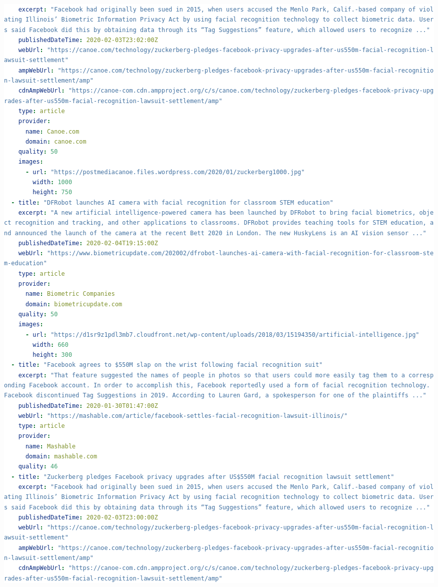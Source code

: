```yaml
    excerpt: "Facebook had originally been sued in 2015, when users accused the Menlo Park, Calif.-based company of violating Illinois’ Biometric Information Privacy Act by using facial recognition technology to collect biometric data. Users said Facebook did this by obtaining data through its “Tag Suggestions” feature, which allowed users to recognize ..."
    publishedDateTime: 2020-02-03T23:02:00Z
    webUrl: "https://canoe.com/technology/zuckerberg-pledges-facebook-privacy-upgrades-after-us550m-facial-recognition-lawsuit-settlement"
    ampWebUrl: "https://canoe.com/technology/zuckerberg-pledges-facebook-privacy-upgrades-after-us550m-facial-recognition-lawsuit-settlement/amp"
    cdnAmpWebUrl: "https://canoe-com.cdn.ampproject.org/c/s/canoe.com/technology/zuckerberg-pledges-facebook-privacy-upgrades-after-us550m-facial-recognition-lawsuit-settlement/amp"
    type: article
    provider:
      name: Canoe.com
      domain: canoe.com
    quality: 50
    images:
      - url: "https://postmediacanoe.files.wordpress.com/2020/01/zuckerberg1000.jpg"
        width: 1000
        height: 750
  - title: "DFRobot launches AI camera with facial recognition for classroom STEM education"
    excerpt: "A new artificial intelligence-powered camera has been launched by DFRobot to bring facial biometrics, object recognition and tracking, and other applications to classrooms. DFRobot provides teaching tools for STEM education, and announced the launch of the camera at the recent Bett 2020 in London. The new HuskyLens is an AI vision sensor ..."
    publishedDateTime: 2020-02-04T19:15:00Z
    webUrl: "https://www.biometricupdate.com/202002/dfrobot-launches-ai-camera-with-facial-recognition-for-classroom-stem-education"
    type: article
    provider:
      name: Biometric Companies
      domain: biometricupdate.com
    quality: 50
    images:
      - url: "https://d1sr9z1pdl3mb7.cloudfront.net/wp-content/uploads/2018/03/15194350/artificial-intelligence.jpg"
        width: 660
        height: 300
  - title: "Facebook agrees to $550M slap on the wrist following facial recognition suit"
    excerpt: "That feature suggested the names of people in photos so that users could more easily tag them to a corresponding Facebook account. In order to accomplish this, Facebook reportedly used a form of facial recognition technology. Facebook discontinued Tag Suggestions in 2019. According to Lauren Gard, a spokesperson for one of the plaintiffs ..."
    publishedDateTime: 2020-01-30T01:47:00Z
    webUrl: "https://mashable.com/article/facebook-settles-facial-recognition-lawsuit-illinois/"
    type: article
    provider:
      name: Mashable
      domain: mashable.com
    quality: 46
  - title: "Zuckerberg pledges Facebook privacy upgrades after US$550M facial recognition lawsuit settlement"
    excerpt: "Facebook had originally been sued in 2015, when users accused the Menlo Park, Calif.-based company of violating Illinois’ Biometric Information Privacy Act by using facial recognition technology to collect biometric data. Users said Facebook did this by obtaining data through its “Tag Suggestions” feature, which allowed users to recognize ..."
    publishedDateTime: 2020-02-03T23:00:00Z
    webUrl: "https://canoe.com/technology/zuckerberg-pledges-facebook-privacy-upgrades-after-us550m-facial-recognition-lawsuit-settlement"
    ampWebUrl: "https://canoe.com/technology/zuckerberg-pledges-facebook-privacy-upgrades-after-us550m-facial-recognition-lawsuit-settlement/amp"
    cdnAmpWebUrl: "https://canoe-com.cdn.ampproject.org/c/s/canoe.com/technology/zuckerberg-pledges-facebook-privacy-upgrades-after-us550m-facial-recognition-lawsuit-settlement/amp"
```
